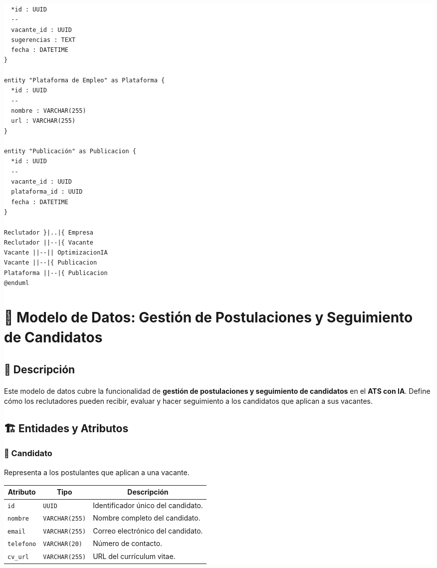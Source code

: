 ```plantuml
  *id : UUID
  --
  vacante_id : UUID
  sugerencias : TEXT
  fecha : DATETIME
}

entity "Plataforma de Empleo" as Plataforma {
  *id : UUID
  --
  nombre : VARCHAR(255)
  url : VARCHAR(255)
}

entity "Publicación" as Publicacion {
  *id : UUID
  --
  vacante_id : UUID
  plataforma_id : UUID
  fecha : DATETIME
}

Reclutador }|..|{ Empresa
Reclutador ||--|{ Vacante
Vacante ||--|| OptimizacionIA
Vacante ||--|{ Publicacion
Plataforma ||--|{ Publicacion
@enduml
```


# 📌 Modelo de Datos: Gestión de Postulaciones y Seguimiento de Candidatos  

## 🎯 Descripción  
Este modelo de datos cubre la funcionalidad de **gestión de postulaciones y seguimiento de candidatos** en el **ATS con IA**. Define cómo los reclutadores pueden recibir, evaluar y hacer seguimiento a los candidatos que aplican a sus vacantes.  

## 🏗️ Entidades y Atributos  

### **📌 Candidato**  
Representa a los postulantes que aplican a una vacante.  

| Atributo       | Tipo            | Descripción                            |
|---------------|----------------|----------------------------------------|
| `id`         | `UUID`          | Identificador único del candidato.    |
| `nombre`     | `VARCHAR(255)`  | Nombre completo del candidato.        |
| `email`      | `VARCHAR(255)`  | Correo electrónico del candidato.     |
| `telefono`   | `VARCHAR(20)`   | Número de contacto.                   |
| `cv_url`     | `VARCHAR(255)`  | URL del currículum vitae.             |
